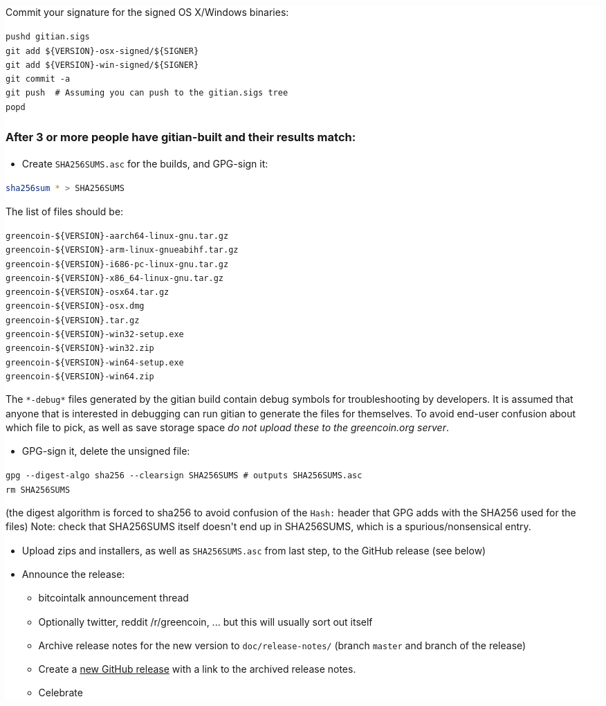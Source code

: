 Commit your signature for the signed OS X/Windows binaries:

    pushd gitian.sigs
    git add ${VERSION}-osx-signed/${SIGNER}
    git add ${VERSION}-win-signed/${SIGNER}
    git commit -a
    git push  # Assuming you can push to the gitian.sigs tree
    popd

### After 3 or more people have gitian-built and their results match:

- Create `SHA256SUMS.asc` for the builds, and GPG-sign it:

```bash
sha256sum * > SHA256SUMS
```

The list of files should be:
```
greencoin-${VERSION}-aarch64-linux-gnu.tar.gz
greencoin-${VERSION}-arm-linux-gnueabihf.tar.gz
greencoin-${VERSION}-i686-pc-linux-gnu.tar.gz
greencoin-${VERSION}-x86_64-linux-gnu.tar.gz
greencoin-${VERSION}-osx64.tar.gz
greencoin-${VERSION}-osx.dmg
greencoin-${VERSION}.tar.gz
greencoin-${VERSION}-win32-setup.exe
greencoin-${VERSION}-win32.zip
greencoin-${VERSION}-win64-setup.exe
greencoin-${VERSION}-win64.zip
```
The `*-debug*` files generated by the gitian build contain debug symbols
for troubleshooting by developers. It is assumed that anyone that is interested
in debugging can run gitian to generate the files for themselves. To avoid
end-user confusion about which file to pick, as well as save storage
space *do not upload these to the greencoin.org server*.

- GPG-sign it, delete the unsigned file:
```
gpg --digest-algo sha256 --clearsign SHA256SUMS # outputs SHA256SUMS.asc
rm SHA256SUMS
```
(the digest algorithm is forced to sha256 to avoid confusion of the `Hash:` header that GPG adds with the SHA256 used for the files)
Note: check that SHA256SUMS itself doesn't end up in SHA256SUMS, which is a spurious/nonsensical entry.

- Upload zips and installers, as well as `SHA256SUMS.asc` from last step, to the GitHub release (see below)

- Announce the release:

  - bitcointalk announcement thread

  - Optionally twitter, reddit /r/greencoin, ... but this will usually sort out itself

  - Archive release notes for the new version to `doc/release-notes/` (branch `master` and branch of the release)

  - Create a [new GitHub release](https://github.com/GRNC-Project/GRNC/releases/new) with a link to the archived release notes.

  - Celebrate
